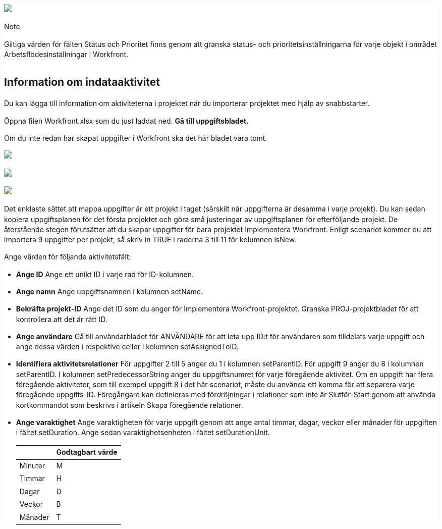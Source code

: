 ![](assets/im9-350x24.png)

>[!NOTE]
>
>Giltiga värden för fälten Status och Prioritet finns genom att granska status- och prioritetsinställningarna för varje objekt i området Arbetsflödesinställningar i Workfront.

## Information om indataaktivitet

Du kan lägga till information om aktiviteterna i projektet när du importerar projektet med hjälp av snabbstarter.

Öppna filen Workfront.xlsx som du just laddat ned. **Gå till uppgiftsbladet.**

Om du inte redan har skapat uppgifter i Workfront ska det här bladet vara tomt.

![](assets/im8-350x14.png)

![](assets/im7-350x43.png)

![](assets/im6-350x16.png)

Det enklaste sättet att mappa uppgifter är ett projekt i taget (särskilt när uppgifterna är desamma i varje projekt). Du kan sedan kopiera uppgiftsplanen för det första projektet och göra små justeringar av uppgiftsplanen för efterföljande projekt. De återstående stegen förutsätter att du skapar uppgifter för bara projektet Implementera Workfront. Enligt scenariot kommer du att importera 9 uppgifter per projekt, så skriv in TRUE i raderna 3 till 11 för kolumnen isNew.

Ange värden för följande aktivitetsfält:

* **Ange ID**
Ange ett unikt ID i varje rad för ID-kolumnen.
* **Ange namn**
Ange uppgiftsnamnen i kolumnen setName.
* **Bekräfta projekt-ID**
Ange det ID som du anger för Implementera Workfront-projektet. Granska PROJ-projektbladet för att kontrollera att det är rätt ID.
* **Ange användare**
Gå till användarbladet för ANVÄNDARE för att leta upp ID:t för användaren som tilldelats varje uppgift och ange dessa värden i respektive celler i kolumnen setAssignedToID.
* **Identifiera aktivitetsrelationer**
För uppgifter 2 till 5 anger du 1 i kolumnen setParentID. För uppgift 9 anger du 8 i kolumnen setParentID. I kolumnen setPredecessorString anger du uppgiftsnumret för varje föregående aktivitet. Om en uppgift har flera föregående aktiviteter, som till exempel uppgift 8 i det här scenariot, måste du använda ett komma för att separera varje föregående uppgifts-ID. Föregångare kan definieras med fördröjningar i relationer som inte är Slutför-Start genom att använda kortkommandot som beskrivs i artikeln Skapa föregående relationer.
* **Ange varaktighet**
Ange varaktigheten för varje uppgift genom att ange antal timmar, dagar, veckor eller månader för uppgiften i fältet setDuration. Ange sedan varaktighetsenheten i fältet setDurationUnit.

   |  | Godtagbart värde |
   |---|---|
   | Minuter | M |
   | Timmar | H |
   | Dagar | D |
   | Veckor | B |
   | Månader | T |
